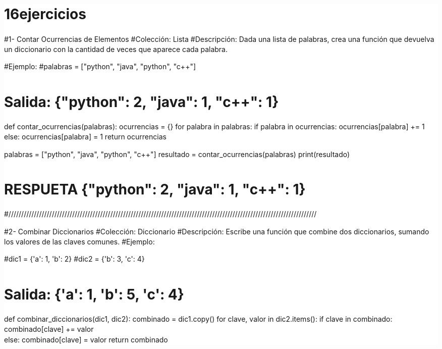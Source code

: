 # 16ejercicios

#1- Contar Ocurrencias de Elementos
#Colección: Lista
#Descripción: Dada una lista de palabras, crea una función que devuelva un diccionario con la cantidad de veces que aparece cada palabra.

#Ejemplo:
#palabras = ["python", "java", "python", "c++"]
# Salida: {"python": 2, "java": 1, "c++": 1}


def contar_ocurrencias(palabras):
    ocurrencias = {}
    for palabra in palabras:
        if palabra in ocurrencias:
            ocurrencias[palabra] += 1
        else:
            ocurrencias[palabra] = 1
    return ocurrencias


palabras = ["python", "java", "python", "c++"]
resultado = contar_ocurrencias(palabras)
print(resultado)

# RESPUETA {"python": 2, "java": 1, "c++": 1}

#/////////////////////////////////////////////////////////////////////////////////////////////////////////////////////////

#2- Combinar Diccionarios
#Colección: Diccionario
#Descripción: Escribe una función que combine dos diccionarios, sumando los valores de las claves comunes.
#Ejemplo:

#dic1 = {'a': 1, 'b': 2}
#dic2 = {'b': 3, 'c': 4}
# Salida: {'a': 1, 'b': 5, 'c': 4}


def combinar_diccionarios(dic1, dic2):
    combinado = dic1.copy()
    for clave, valor in dic2.items():
        if clave in combinado:
            combinado[clave] += valor  
        else:
            combinado[clave] = valor
    return combinado  
